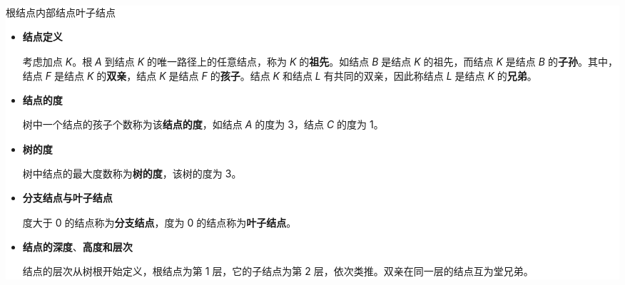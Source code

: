 <path id="SvgjsPath1162" d="M 0 11.754248034491493C 0 -3.918082678163831 23.820520024175153 -3.918082678163831 23.820520024175153 11.754248034491493C 23.820520024175153 27.426578747146817 0 27.426578747146817 0 11.754248034491493Z" stroke-dasharray="10,6" stroke="rgba(229,115,115,1)" stroke-width="1" fill-opacity="1" fill="#81c784"></path><g id="SvgjsG1163"><text id="SvgjsText1164" font-family="&quot;Times New Roman&quot;" text-anchor="middle" font-size="15px" width="4px" fill="#323232" font-weight="700" align="middle" lineHeight="125%" anchor="middle" family="&quot;Times New Roman&quot;" size="15px" weight="700" font-style="" opacity="1" y="0.3792480344914928" transform="rotate(0)"></text></g></g><g id="SvgjsG1165" transform="translate(764.6736068725586,306.8652973117227)"><path id="SvgjsPath1166" d="M 0 11.754248034491493C 0 -3.918082678163831 23.820520024175153 -3.918082678163831 23.820520024175153 11.754248034491493C 23.820520024175153 27.426578747146817 0 27.426578747146817 0 11.754248034491493Z" stroke-dasharray="10,6" stroke="rgba(229,115,115,1)" stroke-width="1" fill-opacity="1" fill="#00ff00"></path><g id="SvgjsG1167"><text id="SvgjsText1168" font-family="&quot;Times New Roman&quot;" text-anchor="middle" font-size="15px" width="4px" fill="#323232" font-weight="700" align="middle" lineHeight="125%" anchor="middle" family="&quot;Times New Roman&quot;" size="15px" weight="700" font-style="" opacity="1" y="0.3792480344914928" transform="rotate(0)"></text></g></g><g id="SvgjsG1169" transform="translate(799.5150260086916,242.85431286122474)"><path id="SvgjsPath1170" d="M 0 0L 48.72482278844643 0L 48.72482278844643 29.99999999999966L 0 29.99999999999966Z" stroke="none" fill="none"></path><g id="SvgjsG1171"><text id="SvgjsText1172" font-family="微软雅黑" text-anchor="start" font-size="14px" width="49px" fill="#323232" font-weight="700" align="middle" lineHeight="125%" anchor="start" family="微软雅黑" size="14px" weight="700" font-style="" opacity="1" y="4.2499999999998295" transform="rotate(0)"><tspan id="SvgjsTspan1173" dy="17" x="0"><tspan id="SvgjsTspan1174" style="text-decoration:;">根结点</tspan></tspan></text></g></g><g id="SvgjsG1175" transform="translate(799.3936949509846,276.41675545329974)"><path id="SvgjsPath1176" d="M 0 0L 79.73671567309088 0L 79.73671567309088 23.64034730083938L 0 23.64034730083938Z" stroke="none" fill="none"></path><g id="SvgjsG1177"><text id="SvgjsText1178" font-family="微软雅黑" text-anchor="start" font-size="14px" width="80px" fill="#323232" font-weight="700" align="middle" lineHeight="125%" anchor="start" family="微软雅黑" size="14px" weight="700" font-style="" opacity="1" y="1.0701736504196901" transform="rotate(0)"><tspan id="SvgjsTspan1179" dy="17" x="0"><tspan id="SvgjsTspan1180" style="text-decoration:;">内部结点</tspan></tspan></text></g></g><g id="SvgjsG1181" transform="translate(799.5150260086917,304.5625949793881)"><path id="SvgjsPath1182" d="M 0 0L 67.1863612499858 0L 67.1863612499858 28.113900733652144L 0 28.113900733652144Z" stroke="none" fill="none"></path><g id="SvgjsG1183"><text id="SvgjsText1184" font-family="微软雅黑" text-anchor="start" font-size="14px" width="68px" fill="#323232" font-weight="700" align="middle" lineHeight="125%" anchor="start" family="微软雅黑" size="14px" weight="700" font-style="" opacity="1" y="3.3069503668260722" transform="rotate(0)"><tspan id="SvgjsTspan1185" dy="17" x="0"><tspan id="SvgjsTspan1186" style="text-decoration:;">叶子结点</tspan></tspan></text></g></g></svg></center>

- **结点定义**

  考虑加点 $K$。根 $A$ 到结点 $K$ 的唯一路径上的任意结点，称为 $K$ 的**祖先**。如结点 $B$ 是结点 $K$ 的祖先，而结点 $K$ 是结点 $B$ 的**子孙**。其中，结点 $F$ 是结点 $K$ 的**双亲**，结点 $K$ 是结点 $F$ 的**孩子**。结点 $K$ 和结点 $L$ 有共同的双亲，因此称结点 $L$ 是结点 $K$ 的**兄弟**。

- **结点的度**

  树中一个结点的孩子个数称为该**结点的度**，如结点 $A$ 的度为 $3$，结点 $C$ 的度为 $1$。

- **树的度**

  树中结点的最大度数称为**树的度**，该树的度为 $3$。

- **分支结点与叶子结点**

  度大于 $0$ 的结点称为**分支结点**，度为 $0$ 的结点称为**叶子结点**。

- **结点的深度**、**高度和层次**

  结点的层次从树根开始定义，根结点为第 $1$ 层，它的子结点为第 $2$ 层，依次类推。双亲在同一层的结点互为堂兄弟。
